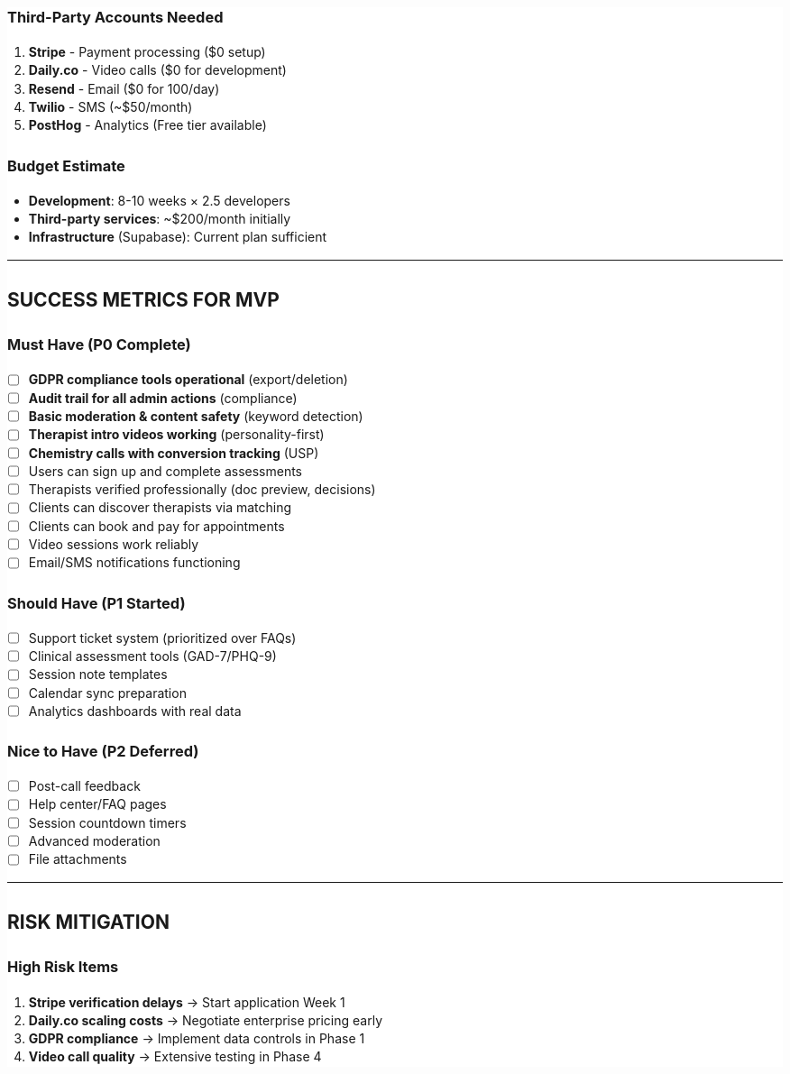 ### **Third-Party Accounts Needed**
1. **Stripe** - Payment processing ($0 setup)
2. **Daily.co** - Video calls ($0 for development)
3. **Resend** - Email ($0 for 100/day)
4. **Twilio** - SMS (~$50/month)
5. **PostHog** - Analytics (Free tier available)

### **Budget Estimate**
- **Development**: 8-10 weeks × 2.5 developers
- **Third-party services**: ~$200/month initially
- **Infrastructure** (Supabase): Current plan sufficient

---

## **SUCCESS METRICS FOR MVP**

### **Must Have (P0 Complete)**
- [ ] **GDPR compliance tools operational** (export/deletion)
- [ ] **Audit trail for all admin actions** (compliance)
- [ ] **Basic moderation & content safety** (keyword detection)
- [ ] **Therapist intro videos working** (personality-first)
- [ ] **Chemistry calls with conversion tracking** (USP)
- [ ] Users can sign up and complete assessments
- [ ] Therapists verified professionally (doc preview, decisions)
- [ ] Clients can discover therapists via matching
- [ ] Clients can book and pay for appointments
- [ ] Video sessions work reliably
- [ ] Email/SMS notifications functioning

### **Should Have (P1 Started)**
- [ ] Support ticket system (prioritized over FAQs)
- [ ] Clinical assessment tools (GAD-7/PHQ-9)
- [ ] Session note templates
- [ ] Calendar sync preparation
- [ ] Analytics dashboards with real data

### **Nice to Have (P2 Deferred)**
- [ ] Post-call feedback
- [ ] Help center/FAQ pages
- [ ] Session countdown timers
- [ ] Advanced moderation
- [ ] File attachments

---

## **RISK MITIGATION**

### **High Risk Items**
1. **Stripe verification delays** → Start application Week 1
2. **Daily.co scaling costs** → Negotiate enterprise pricing early
3. **GDPR compliance** → Implement data controls in Phase 1
4. **Video call quality** → Extensive testing in Phase 4
